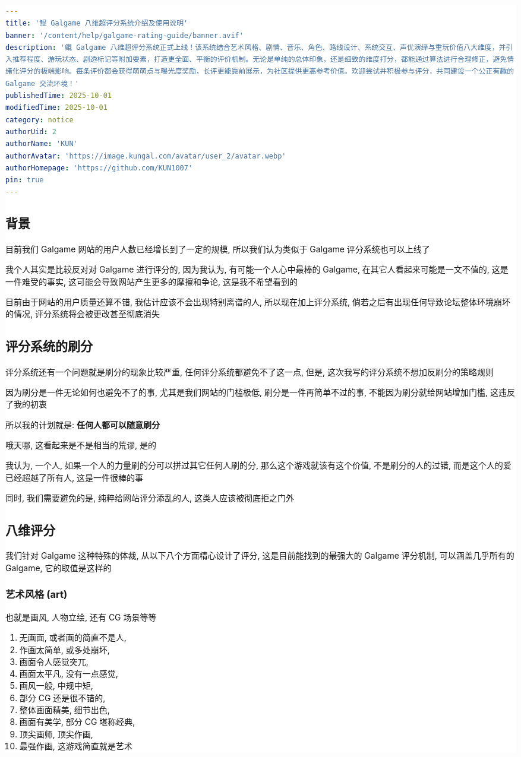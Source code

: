 ```yaml
---
title: '鲲 Galgame 八维超评分系统介绍及使用说明'
banner: '/content/help/galgame-rating-guide/banner.avif'
description: '鲲 Galgame 八维超评分系统正式上线！该系统结合艺术风格、剧情、音乐、角色、路线设计、系统交互、声优演绎与重玩价值八大维度，并引入推荐程度、游玩状态、剧透标记等附加要素，打造更全面、平衡的评价机制。无论是单纯的总体印象，还是细致的维度打分，都能通过算法进行合理修正，避免情绪化评分的极端影响。每条评价都会获得萌萌点与曝光度奖励，长评更能靠前展示，为社区提供更高参考价值。欢迎尝试并积极参与评分，共同建设一个公正有趣的 Galgame 交流环境！'
publishedTime: 2025-10-01
modifiedTime: 2025-10-01
category: notice
authorUid: 2
authorName: 'KUN'
authorAvatar: 'https://image.kungal.com/avatar/user_2/avatar.webp'
authorHomepage: 'https://github.com/KUN1007'
pin: true
---
```


## 背景

目前我们 Galgame 网站的用户人数已经增长到了一定的规模, 所以我们认为类似于 Galgame 评分系统也可以上线了

我个人其实是比较反对对 Galgame 进行评分的, 因为我认为, 有可能一个人心中最棒的 Galgame, 在其它人看起来可能是一文不值的, 这是一件难受的事实, 这可能会导致网站产生更多的摩擦和争论, 这是我不希望看到的

目前由于网站的用户质量还算不错, 我估计应该不会出现特别离谱的人, 所以现在加上评分系统, 倘若之后有出现任何导致论坛整体环境崩坏的情况, 评分系统将会被更改甚至彻底消失

## 评分系统的刷分

评分系统还有一个问题就是刷分的现象比较严重, 任何评分系统都避免不了这一点, 但是, 这次我写的评分系统不想加反刷分的策略规则

因为刷分是一件无论如何也避免不了的事, 尤其是我们网站的门槛极低, 刷分是一件再简单不过的事, 不能因为刷分就给网站增加门槛, 这违反了我的初衷

所以我的计划就是: **任何人都可以随意刷分**

哦天哪, 这看起来是不是相当的荒谬, 是的

我认为, 一个人, 如果一个人的力量刷的分可以拼过其它任何人刷的分, 那么这个游戏就该有这个价值, 不是刷分的人的过错, 而是这个人的爱已经超越了所有人, 这是一件很棒的事

同时, 我们需要避免的是, 纯粹给网站评分添乱的人, 这类人应该被彻底拒之门外

## 八维评分

我们针对 Galgame 这种特殊的体裁, 从以下八个方面精心设计了评分, 这是目前能找到的最强大的 Galgame 评分机制, 可以涵盖几乎所有的 Galgame, 它的取值是这样的

### 艺术风格 (art)

也就是画风, 人物立绘, 还有 CG 场景等等

1. 无画面, 或者画的简直不是人,
2. 作画太简单, 或多处崩坏,
3. 画面令人感觉突兀,
4. 画面太平凡, 没有一点感觉,
5. 画风一般, 中规中矩,
6. 部分 CG 还是很不错的,
7. 整体画面精美, 细节出色,
8. 画面有美学, 部分 CG 堪称经典,
9. 顶尖画师, 顶尖作画,
10. 最强作画, 这游戏简直就是艺术
